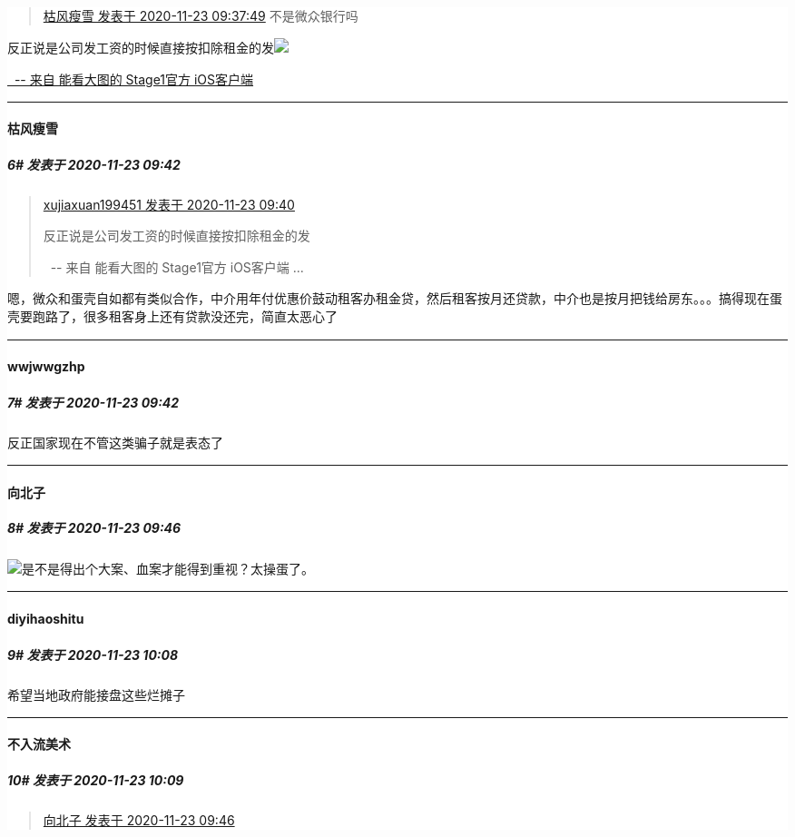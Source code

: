 
<blockquote><a href="httphttps://bbs.saraba1st.com/2b/forum.php?mod=redirect&amp;goto=findpost&amp;pid=49488974&amp;ptid=1973786" target="_blank">枯风瘦雪 发表于 2020-11-23 09:37:49</a>
不是微众银行吗</blockquote>反正说是公司发工资的时候直接按扣除租金的发<img src="https://static.saraba1st.com/image/smiley/face2017/020.png" referrerpolicy="no-referrer">

[  -- 来自 能看大图的 Stage1官方 iOS客户端](https://itunes.apple.com/fi/app/saraba1st/id1221237470?mt=8)


-----

####  枯风瘦雪  
##### 6#       发表于 2020-11-23 09:42


<blockquote><a href="httphttps://bbs.saraba1st.com/2b/forum.php?mod=redirect&amp;goto=findpost&amp;pid=49489002&amp;ptid=1973786" target="_blank">xujiaxuan199451 发表于 2020-11-23 09:40</a>

反正说是公司发工资的时候直接按扣除租金的发


  -- 来自 能看大图的 Stage1官方 iOS客户端 ...</blockquote>
嗯，微众和蛋壳自如都有类似合作，中介用年付优惠价鼓动租客办租金贷，然后租客按月还贷款，中介也是按月把钱给房东。。。搞得现在蛋壳要跑路了，很多租客身上还有贷款没还完，简直太恶心了


-----

####  wwjwwgzhp  
##### 7#       发表于 2020-11-23 09:42


反正国家现在不管这类骗子就是表态了


-----

####  向北子  
##### 8#       发表于 2020-11-23 09:46


<img src="https://static.saraba1st.com/image/smiley/face2017/001.png" referrerpolicy="no-referrer">是不是得出个大案、血案才能得到重视？太操蛋了。


-----

####  diyihaoshitu  
##### 9#       发表于 2020-11-23 10:08


希望当地政府能接盘这些烂摊子


-----

####  不入流美术  
##### 10#       发表于 2020-11-23 10:09


<blockquote><a href="httphttps://bbs.saraba1st.com/2b/forum.php?mod=redirect&amp;goto=findpost&amp;pid=49489066&amp;ptid=1973786" target="_blank">向北子 发表于 2020-11-23 09:46</a>
